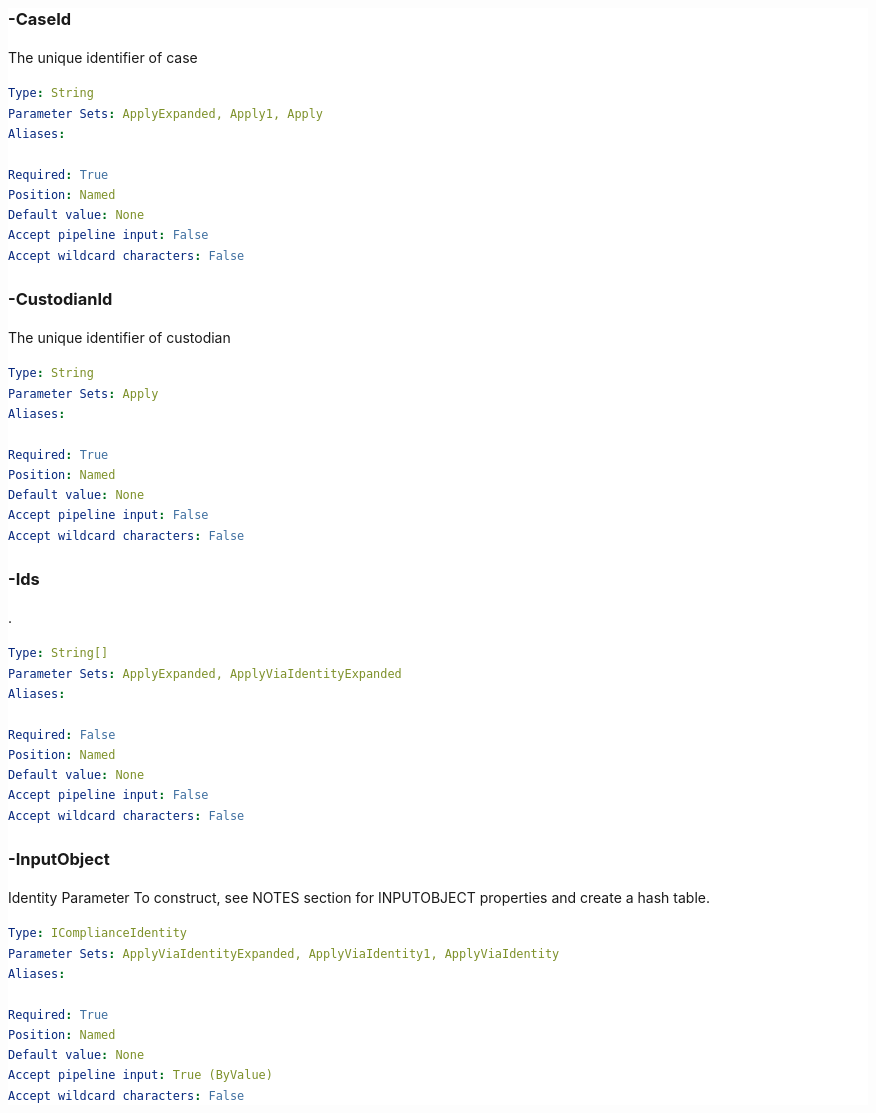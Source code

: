### -CaseId
The unique identifier of case

```yaml
Type: String
Parameter Sets: ApplyExpanded, Apply1, Apply
Aliases:

Required: True
Position: Named
Default value: None
Accept pipeline input: False
Accept wildcard characters: False
```

### -CustodianId
The unique identifier of custodian

```yaml
Type: String
Parameter Sets: Apply
Aliases:

Required: True
Position: Named
Default value: None
Accept pipeline input: False
Accept wildcard characters: False
```

### -Ids
.

```yaml
Type: String[]
Parameter Sets: ApplyExpanded, ApplyViaIdentityExpanded
Aliases:

Required: False
Position: Named
Default value: None
Accept pipeline input: False
Accept wildcard characters: False
```

### -InputObject
Identity Parameter
To construct, see NOTES section for INPUTOBJECT properties and create a hash table.

```yaml
Type: IComplianceIdentity
Parameter Sets: ApplyViaIdentityExpanded, ApplyViaIdentity1, ApplyViaIdentity
Aliases:

Required: True
Position: Named
Default value: None
Accept pipeline input: True (ByValue)
Accept wildcard characters: False
```
